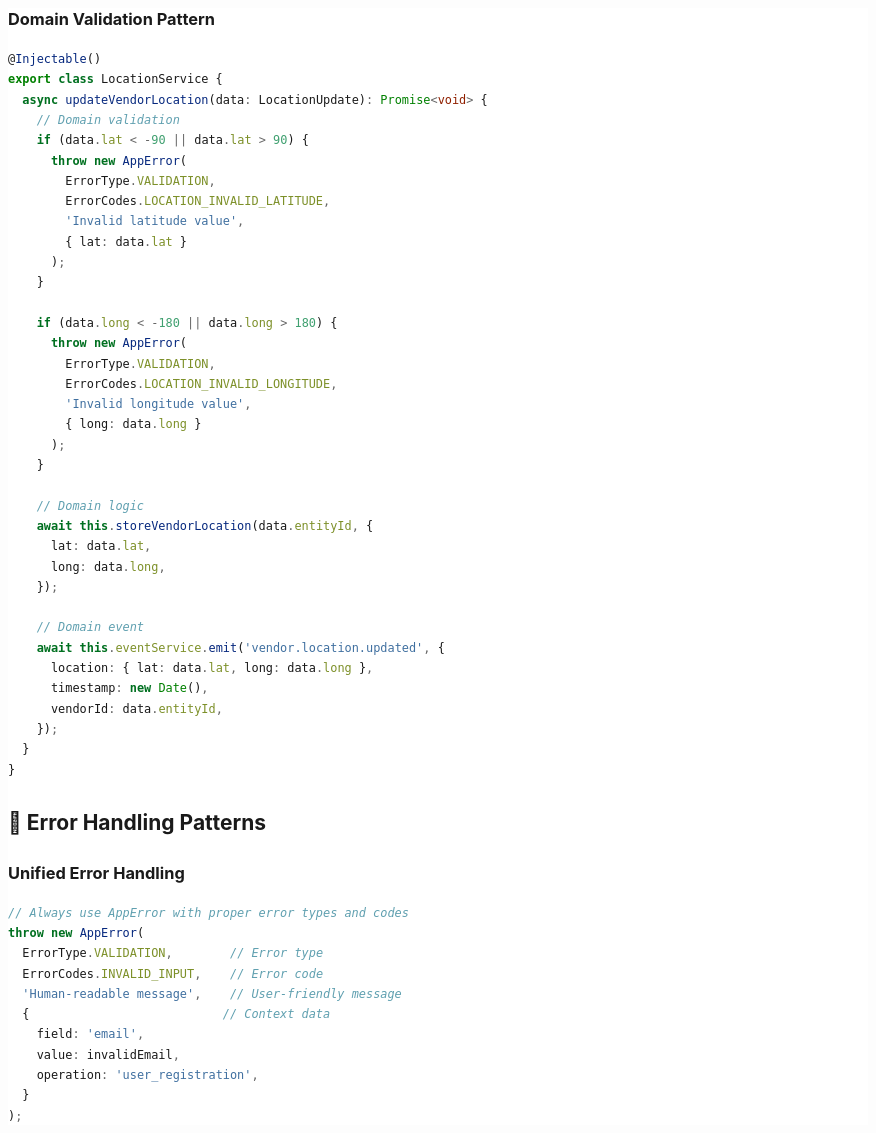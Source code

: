 ### **Domain Validation Pattern**

```typescript
@Injectable()
export class LocationService {
  async updateVendorLocation(data: LocationUpdate): Promise<void> {
    // Domain validation
    if (data.lat < -90 || data.lat > 90) {
      throw new AppError(
        ErrorType.VALIDATION,
        ErrorCodes.LOCATION_INVALID_LATITUDE,
        'Invalid latitude value',
        { lat: data.lat }
      );
    }

    if (data.long < -180 || data.long > 180) {
      throw new AppError(
        ErrorType.VALIDATION,
        ErrorCodes.LOCATION_INVALID_LONGITUDE,
        'Invalid longitude value',
        { long: data.long }
      );
    }

    // Domain logic
    await this.storeVendorLocation(data.entityId, {
      lat: data.lat,
      long: data.long,
    });

    // Domain event
    await this.eventService.emit('vendor.location.updated', {
      location: { lat: data.lat, long: data.long },
      timestamp: new Date(),
      vendorId: data.entityId,
    });
  }
}
```

## 🚨 Error Handling Patterns

### **Unified Error Handling**

```typescript
// Always use AppError with proper error types and codes
throw new AppError(
  ErrorType.VALIDATION,        // Error type
  ErrorCodes.INVALID_INPUT,    // Error code
  'Human-readable message',    // User-friendly message
  {                           // Context data
    field: 'email',
    value: invalidEmail,
    operation: 'user_registration',
  }
);
```
